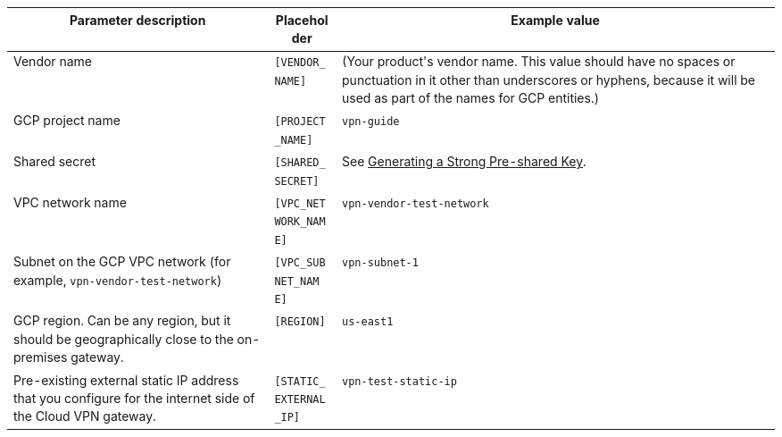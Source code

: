 <table>
<thead>
<tr>
<th><strong>Parameter description</strong></th>
<th><strong>Placeholder</strong></th>
<th><strong>Example value</strong></th>
</tr>
</thead>
<tbody>

<tr>
<td>Vendor name</td>
<td><code>[VENDOR_NAME]<code></td>
<td>(Your product's vendor name. This value should have no spaces or
punctuation in it other than underscores or hyphens, because it will be
used as part of the names for GCP entities.)</td>
</tr>

<tr>
<td>GCP project name </td>
<td><code>[PROJECT_NAME]<code></td>
<td><code>vpn-guide<code></td>
</tr>

<tr>
<td>Shared secret</td>
<td><code>[SHARED_SECRET]<code></td>
<td>See <a
href="https://cloud.google.com/vpn/docs/how-to/generating-pre-shared-key">Generating
a Strong Pre-shared Key</a>.</td>
</tr>

<tr>
<td>VPC network name</td>
<td><code>[VPC_NETWORK_NAME]<code></td>
<td><code>vpn-vendor-test-network<code></td>
</tr>

<tr>
<td>Subnet on the GCP VPC network (for example, <code>vpn-vendor-test-network</code>)</td>
<td><code>[VPC_SUBNET_NAME]<code></td>
<td><code>vpn-subnet-1<code></td>
</tr>

<tr>
<td>GCP region. Can be any region, but it should be geographically close to the
on-premises gateway.</td>
<td><code>[REGION]<code></td>
<td><code>us-east1<code></td>
</tr>

<tr>
<td>Pre-existing external static IP address that you configure for the internet
side of the Cloud VPN gateway.</td>
<td><code>[STATIC_EXTERNAL_IP]<code></td>
<td><code>vpn-test-static-ip<code></td>
</tr>
